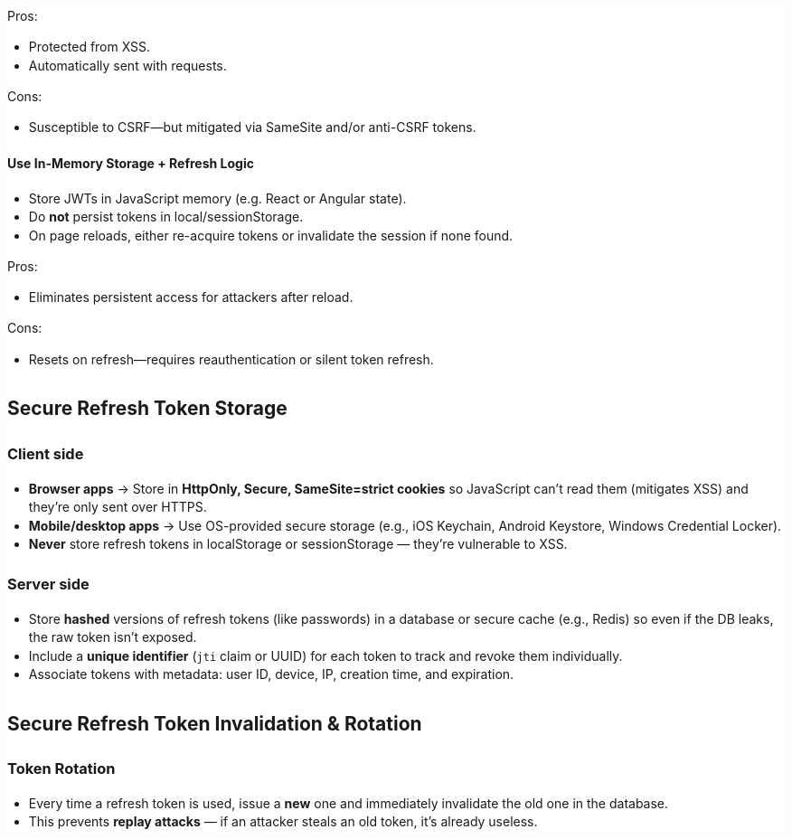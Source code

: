 Pros:

- Protected from XSS.
- Automatically sent with requests.

Cons:

- Susceptible to CSRF—but mitigated via SameSite and/or anti-CSRF tokens.

#### Use In-Memory Storage + Refresh Logic

- Store JWTs in JavaScript memory (e.g. React or Angular state).
- Do **not** persist tokens in local/sessionStorage.
- On page reloads, either re-acquire tokens or invalidate the session if none
  found.

Pros:

- Eliminates persistent access for attackers after reload.

Cons:

- Resets on refresh—requires reauthentication or silent token refresh.

## Secure Refresh Token Storage

### Client side

- **Browser apps** → Store in **HttpOnly, Secure, SameSite=strict cookies** so
  JavaScript can’t read them (mitigates XSS) and they’re only sent over HTTPS.
- **Mobile/desktop apps** → Use OS-provided secure storage (e.g., iOS Keychain,
  Android Keystore, Windows Credential Locker).
- **Never** store refresh tokens in localStorage or sessionStorage — they’re
  vulnerable to XSS.

### Server side

- Store **hashed** versions of refresh tokens (like passwords) in a database or
  secure cache (e.g., Redis) so even if the DB leaks, the raw token isn’t
  exposed.
- Include a **unique identifier** (`jti` claim or UUID) for each token to track
  and revoke them individually.
- Associate tokens with metadata: user ID, device, IP, creation time, and
  expiration.

## Secure Refresh Token Invalidation & Rotation

### Token Rotation

- Every time a refresh token is used, issue a **new** one and immediately
  invalidate the old one in the database.
- This prevents **replay attacks** — if an attacker steals an old token, it’s
  already useless.
